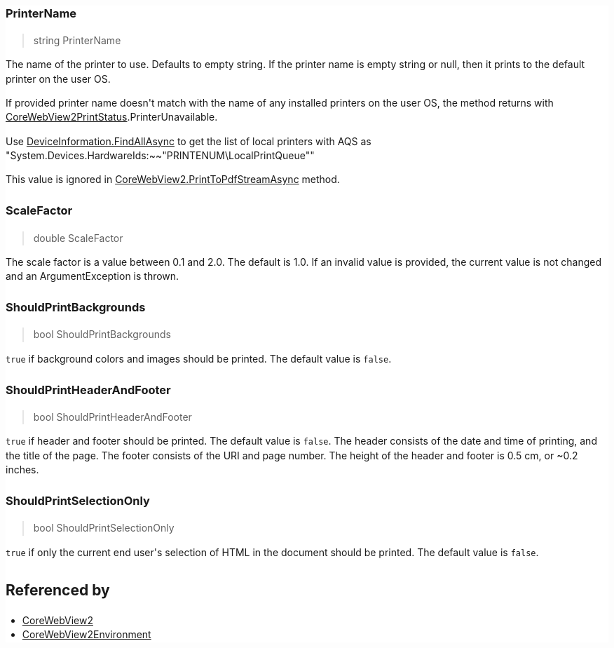 ### PrinterName

>  string PrinterName

The name of the printer to use.
Defaults to empty string. If the printer name is empty string or null, then it prints to the default printer on the user OS.

If provided printer name doesn't match with the name of any installed printers on the user OS, the method returns with [CoreWebView2PrintStatus](corewebview2printstatus.md).PrinterUnavailable.

Use [DeviceInformation.FindAllAsync](/uwp/api/windows.devices.enumeration.deviceinformation.findallasync) to get the list of local printers with AQS as "System.Devices.HardwareIds:~~"PRINTENUM\LocalPrintQueue""

This value is ignored in [CoreWebView2.PrintToPdfStreamAsync](corewebview2.md#printtopdfstreamasync) method.

### ScaleFactor

>  double ScaleFactor

The scale factor is a value between 0.1 and 2.0.
The default is 1.0. If an invalid value is provided, the current value is not changed and an ArgumentException is thrown.

### ShouldPrintBackgrounds

>  bool ShouldPrintBackgrounds

`true` if background colors and images should be printed.
The default value is `false`.

### ShouldPrintHeaderAndFooter

>  bool ShouldPrintHeaderAndFooter

`true` if header and footer should be printed.
The default value is `false`. The header consists of the date and time of printing, and the title of the page. The footer consists of the URI and page number. The height of the header and footer is 0.5 cm, or ~0.2 inches.

### ShouldPrintSelectionOnly

>  bool ShouldPrintSelectionOnly

`true` if only the current end user's selection of HTML in the document should be printed.
The default value is `false`.






## Referenced by

- [CoreWebView2](corewebview2.md)
- [CoreWebView2Environment](corewebview2environment.md)
